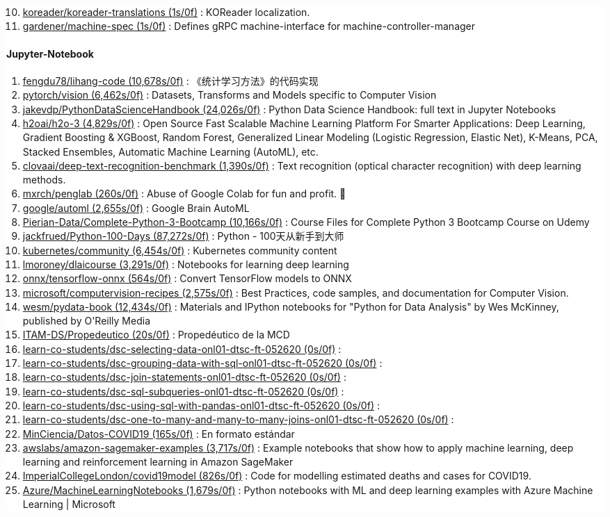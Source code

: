 10. [koreader/koreader-translations (1s/0f)](https://github.com/koreader/koreader-translations) : KOReader localization.
11. [gardener/machine-spec (1s/0f)](https://github.com/gardener/machine-spec) : Defines gRPC machine-interface for machine-controller-manager

#### Jupyter-Notebook
1. [fengdu78/lihang-code (10,678s/0f)](https://github.com/fengdu78/lihang-code) : 《统计学习方法》的代码实现
2. [pytorch/vision (6,462s/0f)](https://github.com/pytorch/vision) : Datasets, Transforms and Models specific to Computer Vision
3. [jakevdp/PythonDataScienceHandbook (24,026s/0f)](https://github.com/jakevdp/PythonDataScienceHandbook) : Python Data Science Handbook: full text in Jupyter Notebooks
4. [h2oai/h2o-3 (4,829s/0f)](https://github.com/h2oai/h2o-3) : Open Source Fast Scalable Machine Learning Platform For Smarter Applications: Deep Learning, Gradient Boosting & XGBoost, Random Forest, Generalized Linear Modeling (Logistic Regression, Elastic Net), K-Means, PCA, Stacked Ensembles, Automatic Machine Learning (AutoML), etc.
5. [clovaai/deep-text-recognition-benchmark (1,390s/0f)](https://github.com/clovaai/deep-text-recognition-benchmark) : Text recognition (optical character recognition) with deep learning methods.
6. [mxrch/penglab (260s/0f)](https://github.com/mxrch/penglab) : Abuse of Google Colab for fun and profit. 🐧
7. [google/automl (2,655s/0f)](https://github.com/google/automl) : Google Brain AutoML
8. [Pierian-Data/Complete-Python-3-Bootcamp (10,166s/0f)](https://github.com/Pierian-Data/Complete-Python-3-Bootcamp) : Course Files for Complete Python 3 Bootcamp Course on Udemy
9. [jackfrued/Python-100-Days (87,272s/0f)](https://github.com/jackfrued/Python-100-Days) : Python - 100天从新手到大师
10. [kubernetes/community (6,454s/0f)](https://github.com/kubernetes/community) : Kubernetes community content
11. [lmoroney/dlaicourse (3,291s/0f)](https://github.com/lmoroney/dlaicourse) : Notebooks for learning deep learning
12. [onnx/tensorflow-onnx (564s/0f)](https://github.com/onnx/tensorflow-onnx) : Convert TensorFlow models to ONNX
13. [microsoft/computervision-recipes (2,575s/0f)](https://github.com/microsoft/computervision-recipes) : Best Practices, code samples, and documentation for Computer Vision.
14. [wesm/pydata-book (12,434s/0f)](https://github.com/wesm/pydata-book) : Materials and IPython notebooks for "Python for Data Analysis" by Wes McKinney, published by O'Reilly Media
15. [ITAM-DS/Propedeutico (20s/0f)](https://github.com/ITAM-DS/Propedeutico) : Propedéutico de la MCD
16. [learn-co-students/dsc-selecting-data-onl01-dtsc-ft-052620 (0s/0f)](https://github.com/learn-co-students/dsc-selecting-data-onl01-dtsc-ft-052620) : 
17. [learn-co-students/dsc-grouping-data-with-sql-onl01-dtsc-ft-052620 (0s/0f)](https://github.com/learn-co-students/dsc-grouping-data-with-sql-onl01-dtsc-ft-052620) : 
18. [learn-co-students/dsc-join-statements-onl01-dtsc-ft-052620 (0s/0f)](https://github.com/learn-co-students/dsc-join-statements-onl01-dtsc-ft-052620) : 
19. [learn-co-students/dsc-sql-subqueries-onl01-dtsc-ft-052620 (0s/0f)](https://github.com/learn-co-students/dsc-sql-subqueries-onl01-dtsc-ft-052620) : 
20. [learn-co-students/dsc-using-sql-with-pandas-onl01-dtsc-ft-052620 (0s/0f)](https://github.com/learn-co-students/dsc-using-sql-with-pandas-onl01-dtsc-ft-052620) : 
21. [learn-co-students/dsc-one-to-many-and-many-to-many-joins-onl01-dtsc-ft-052620 (0s/0f)](https://github.com/learn-co-students/dsc-one-to-many-and-many-to-many-joins-onl01-dtsc-ft-052620) : 
22. [MinCiencia/Datos-COVID19 (165s/0f)](https://github.com/MinCiencia/Datos-COVID19) : En formato estándar
23. [awslabs/amazon-sagemaker-examples (3,717s/0f)](https://github.com/awslabs/amazon-sagemaker-examples) : Example notebooks that show how to apply machine learning, deep learning and reinforcement learning in Amazon SageMaker
24. [ImperialCollegeLondon/covid19model (826s/0f)](https://github.com/ImperialCollegeLondon/covid19model) : Code for modelling estimated deaths and cases for COVID19.
25. [Azure/MachineLearningNotebooks (1,679s/0f)](https://github.com/Azure/MachineLearningNotebooks) : Python notebooks with ML and deep learning examples with Azure Machine Learning | Microsoft
